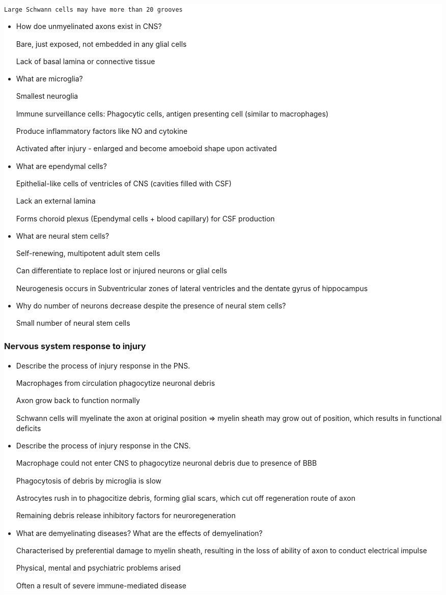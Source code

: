     Large Schwann cells may have more than 20 grooves
    
- How doe unmyelinated axons exist in CNS?
    
    Bare, just exposed, not embedded in any glial cells
    
    Lack of basal lamina or connective tissue
    
- What are microglia?
    
    Smallest neuroglia
    
    Immune surveillance cells: Phagocytic cells, antigen presenting cell (similar to macrophages)
    
    Produce inflammatory factors like NO and cytokine
    
    Activated after injury - enlarged and become amoeboid shape upon activated
    
- What are ependymal cells?
    
    Epithelial-like cells of ventricles of CNS (cavities filled with CSF)
    
    Lack an external lamina
    
    Forms choroid plexus (Ependymal cells + blood capillary) for CSF production
    
- What are neural stem cells?
    
    Self-renewing, multipotent adult stem cells
    
    Can differentiate to replace lost or injured neurons or glial cells
    
    Neurogenesis occurs in Subventricular zones of lateral ventricles and the dentate gyrus of hippocampus
    
- Why do number of neurons decrease despite the presence of neural stem cells?
    
    Small number of neural stem cells
    

### Nervous system **response** to injury

- Describe the process of injury response in the PNS.
    
    Macrophages from circulation phagocytize neuronal debris
    
    Axon grow back to function normally
    
    Schwann cells will myelinate the axon at original position ⇒ myelin sheath may grow out of position, which results in functional deficits
    
- Describe the process of injury response in the CNS.
    
    Macrophage could not enter CNS to phagocytize neuronal debris due to presence of BBB
    
    Phagocytosis of debris by microglia is slow
    
    Astrocytes rush in to phagocitize debris, forming glial scars, which cut off regeneration route of axon
    
    Remaining debris release inhibitory factors for neuroregeneration 
    
- What are demyelinating diseases? What are the effects of demyelination?
    
    Characterised by preferential damage to myelin sheath, resulting in the loss of ability of axon to conduct electrical impulse
    
    Physical, mental and psychiatric problems arised
    
    Often a result of severe immune-mediated disease